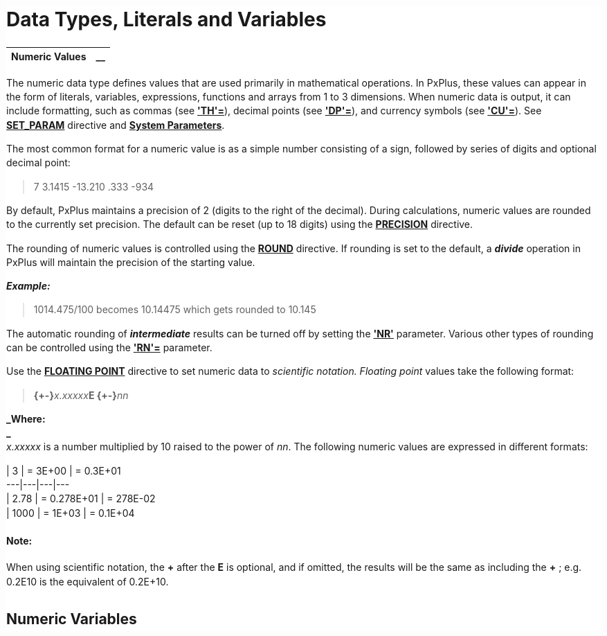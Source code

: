 # Data Types, Literals and Variables

**Numeric Values** |  **__**  
---|---  
  
The numeric data type defines values that are used primarily in mathematical operations. In PxPlus, these values can appear in the form of literals, variables, expressions, functions and arrays from 1 to 3 dimensions. When numeric data is output, it can include formatting, such as commas (see **['TH'=](../../../parameters/th.md)**), decimal points (see **['DP'=](../../../parameters/dp.md)**), and currency symbols (see **['CU'=](../../../parameters/cu.md)**). See **[SET_PARAM](../../../directives/set_param.md)** directive and **[System Parameters](../../../parameters.md)**.

The most common format for a numeric value is as a simple number consisting of a sign, followed by series of digits and optional decimal point:

> 7 3.1415 -13.210 .333 -934

By default, PxPlus maintains a precision of 2 (digits to the right of the decimal). During calculations, numeric values are rounded to the currently set precision. The default can be reset (up to 18 digits) using the **[PRECISION](../../../directives/precision.md)** directive.

The rounding of numeric values is controlled using the **[ROUND](../../../directives/round.md)** directive. If rounding is set to the default, a **_divide_** operation in PxPlus will maintain the precision of the starting value.

**_Example:_**

> 1014.475/100 becomes 10.14475 which gets rounded to 10.145

The automatic rounding of **_intermediate_** results can be turned off by setting the **['NR'](../../../parameters/nr.md)** parameter. Various other types of rounding can be controlled using the **['RN'=](../../../parameters/rn.md)** parameter.

Use the **[FLOATING POINT](../../../directives/floatingpoint.md)** directive to set numeric data to _scientific notation. Floating point_ values take the following format:

> **{+-}**_x.xxxxx_**E {+-}**_nn_

**_Where:  
_**  
_x.xxxxx_ is a number multiplied by 10 raised to the power of _nn_. The following numeric values are expressed in different formats:

|  3 |  = 3E+00 |  = 0.3E+01  
---|---|---|---  
|  2.78 |  = 0.278E+01 |  = 278E-02  
|  1000 |  = 1E+03 |  = 0.1E+04  
  
#### **Note:**  
When using scientific notation, the **+** after the **E** is optional, and if omitted, the results will be the same as including the **+** ; e.g. 0.2E10 is the equivalent of 0.2E+10.

## Numeric Variables
